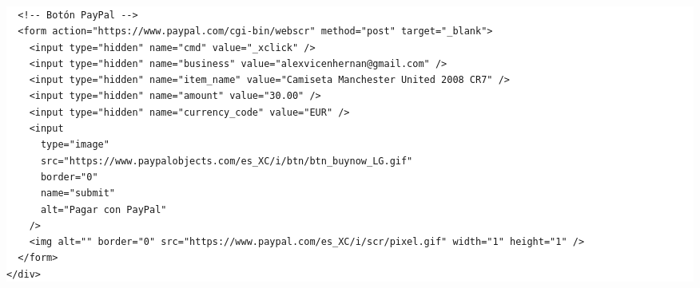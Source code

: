       <!-- Botón PayPal -->
      <form action="https://www.paypal.com/cgi-bin/webscr" method="post" target="_blank">
        <input type="hidden" name="cmd" value="_xclick" />
        <input type="hidden" name="business" value="alexvicenhernan@gmail.com" />
        <input type="hidden" name="item_name" value="Camiseta Manchester United 2008 CR7" />
        <input type="hidden" name="amount" value="30.00" />
        <input type="hidden" name="currency_code" value="EUR" />
        <input
          type="image"
          src="https://www.paypalobjects.com/es_XC/i/btn/btn_buynow_LG.gif"
          border="0"
          name="submit"
          alt="Pagar con PayPal"
        />
        <img alt="" border="0" src="https://www.paypal.com/es_XC/i/scr/pixel.gif" width="1" height="1" />
      </form>
    </div>
  </div>

</body>
</html>
